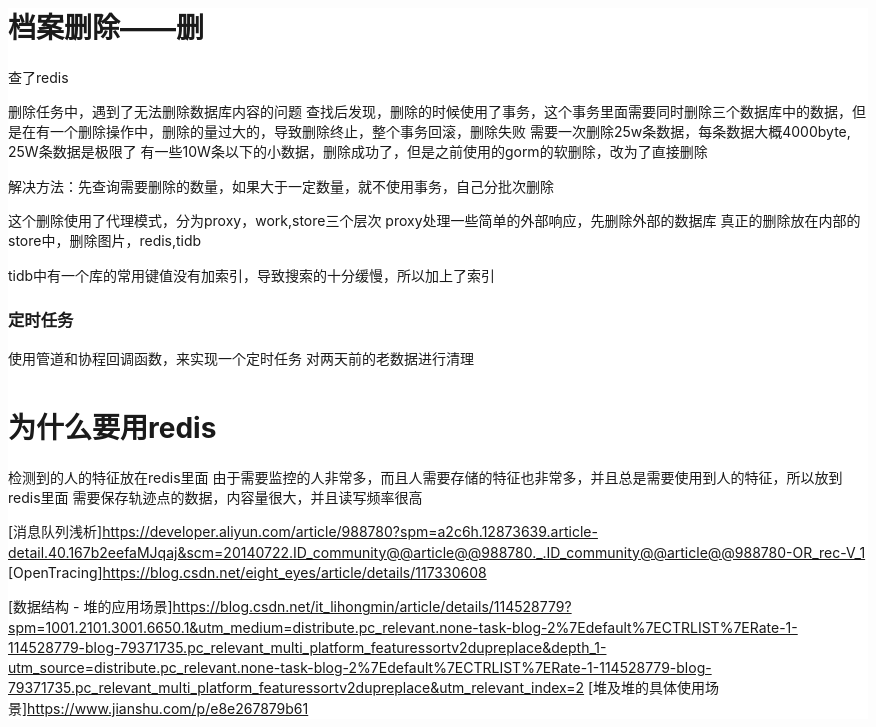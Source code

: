 
# 档案删除——删
查了redis


删除任务中，遇到了无法删除数据库内容的问题
查找后发现，删除的时候使用了事务，这个事务里面需要同时删除三个数据库中的数据，但是在有一个删除操作中，删除的量过大的，导致删除终止，整个事务回滚，删除失败
需要一次删除25w条数据，每条数据大概4000byte,
25W条数据是极限了
有一些10W条以下的小数据，删除成功了，但是之前使用的gorm的软删除，改为了直接删除

解决方法：先查询需要删除的数量，如果大于一定数量，就不使用事务，自己分批次删除


这个删除使用了代理模式，分为proxy，work,store三个层次
proxy处理一些简单的外部响应，先删除外部的数据库
真正的删除放在内部的store中，删除图片，redis,tidb

tidb中有一个库的常用键值没有加索引，导致搜索的十分缓慢，所以加上了索引





### 定时任务
使用管道和协程回调函数，来实现一个定时任务
对两天前的老数据进行清理



# 为什么要用redis
检测到的人的特征放在redis里面
由于需要监控的人非常多，而且人需要存储的特征也非常多，并且总是需要使用到人的特征，所以放到redis里面
需要保存轨迹点的数据，内容量很大，并且读写频率很高









[消息队列浅析]https://developer.aliyun.com/article/988780?spm=a2c6h.12873639.article-detail.40.167b2eefaMJqaj&scm=20140722.ID_community@@article@@988780._.ID_community@@article@@988780-OR_rec-V_1
[OpenTracing]https://blog.csdn.net/eight_eyes/article/details/117330608

[数据结构 - 堆的应用场景]https://blog.csdn.net/it_lihongmin/article/details/114528779?spm=1001.2101.3001.6650.1&utm_medium=distribute.pc_relevant.none-task-blog-2%7Edefault%7ECTRLIST%7ERate-1-114528779-blog-79371735.pc_relevant_multi_platform_featuressortv2dupreplace&depth_1-utm_source=distribute.pc_relevant.none-task-blog-2%7Edefault%7ECTRLIST%7ERate-1-114528779-blog-79371735.pc_relevant_multi_platform_featuressortv2dupreplace&utm_relevant_index=2
[堆及堆的具体使用场景]https://www.jianshu.com/p/e8e267879b61


